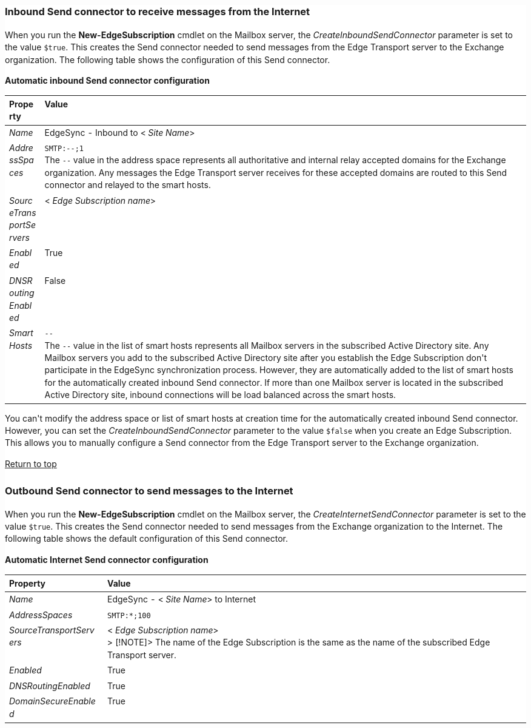     
    

### Inbound Send connector to receive messages from the Internet
<a name="Inbound"> </a>

When you run the **New-EdgeSubscription** cmdlet on the Mailbox server, the _CreateInboundSendConnector_ parameter is set to the value `$true`. This creates the Send connector needed to send messages from the Edge Transport server to the Exchange organization. The following table shows the configuration of this Send connector.
  
    
    

**Automatic inbound Send connector configuration**


|**Property**|**Value**|
|:-----|:-----|
| _Name_ <br/> |EdgeSync - Inbound to < _Site Name_>  <br/> |
| _AddressSpaces_ <br/> | `SMTP:--;1` <br/> The  `--` value in the address space represents all authoritative and internal relay accepted domains for the Exchange organization. Any messages the Edge Transport server receives for these accepted domains are routed to this Send connector and relayed to the smart hosts. <br/> |
| _SourceTransportServers_ <br/> |< _Edge Subscription name_>  <br/> |
| _Enabled_ <br/> |True  <br/> |
| _DNSRoutingEnabled_ <br/> |False  <br/> |
| _SmartHosts_ <br/> | `--` <br/> The  `--` value in the list of smart hosts represents all Mailbox servers in the subscribed Active Directory site. Any Mailbox servers you add to the subscribed Active Directory site after you establish the Edge Subscription don't participate in the EdgeSync synchronization process. However, they are automatically added to the list of smart hosts for the automatically created inbound Send connector. If more than one Mailbox server is located in the subscribed Active Directory site, inbound connections will be load balanced across the smart hosts. <br/> |
   
You can't modify the address space or list of smart hosts at creation time for the automatically created inbound Send connector. However, you can set the  _CreateInboundSendConnector_ parameter to the value `$false` when you create an Edge Subscription. This allows you to manually configure a Send connector from the Edge Transport server to the Exchange organization.
  
    
    
 [Return to top](edge-subscriptions.md#RTT)
  
    
    

### Outbound Send connector to send messages to the Internet
<a name="Outbound"> </a>

When you run the **New-EdgeSubscription** cmdlet on the Mailbox server, the _CreateInternetSendConnector_ parameter is set to the value `$true`. This creates the Send connector needed to send messages from the Exchange organization to the Internet. The following table shows the default configuration of this Send connector.
  
    
    

**Automatic Internet Send connector configuration**


|**Property**|**Value**|
|:-----|:-----|
| _Name_ <br/> |EdgeSync - < _Site Name_> to Internet  <br/> |
| _AddressSpaces_ <br/> | `SMTP:*;100` <br/> |
| _SourceTransportServers_ <br/> |< _Edge Subscription name_>  <br/> > [!NOTE]> The name of the Edge Subscription is the same as the name of the subscribed Edge Transport server.           |
| _Enabled_ <br/> |True  <br/> |
| _DNSRoutingEnabled_ <br/> |True  <br/> |
| _DomainSecureEnabled_ <br/> |True  <br/> |
   